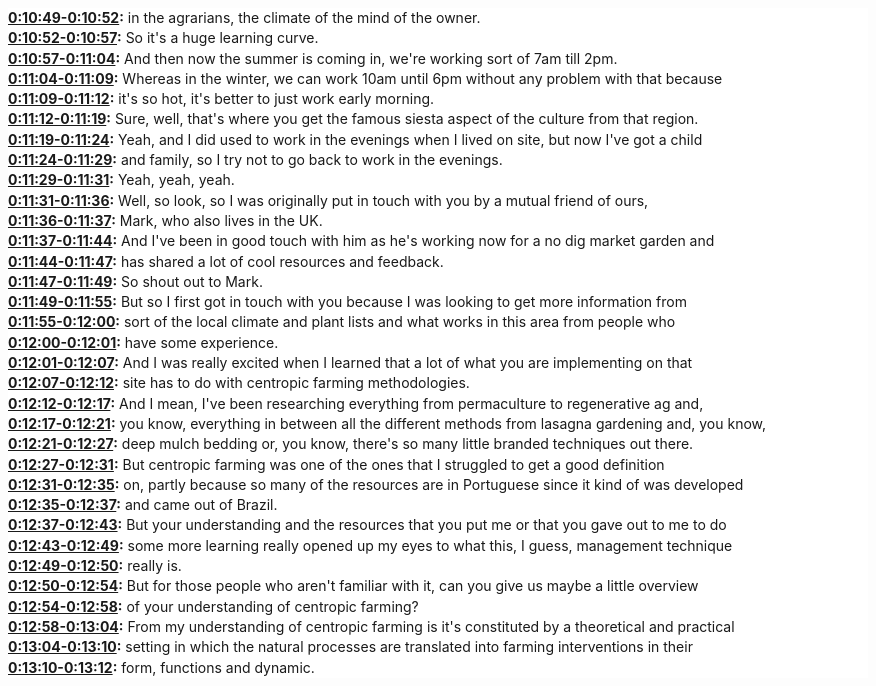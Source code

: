 **[0:10:49-0:10:52](https://regenerativeskills.com/jacob-evans/#t=0:10:49):**  in the agrarians, the climate of the mind of the owner.  
**[0:10:52-0:10:57](https://regenerativeskills.com/jacob-evans/#t=0:10:52):**  So it's a huge learning curve.  
**[0:10:57-0:11:04](https://regenerativeskills.com/jacob-evans/#t=0:10:57):**  And then now the summer is coming in, we're working sort of 7am till 2pm.  
**[0:11:04-0:11:09](https://regenerativeskills.com/jacob-evans/#t=0:11:04):**  Whereas in the winter, we can work 10am until 6pm without any problem with that because  
**[0:11:09-0:11:12](https://regenerativeskills.com/jacob-evans/#t=0:11:09):**  it's so hot, it's better to just work early morning.  
**[0:11:12-0:11:19](https://regenerativeskills.com/jacob-evans/#t=0:11:12):**  Sure, well, that's where you get the famous siesta aspect of the culture from that region.  
**[0:11:19-0:11:24](https://regenerativeskills.com/jacob-evans/#t=0:11:19):**  Yeah, and I did used to work in the evenings when I lived on site, but now I've got a child  
**[0:11:24-0:11:29](https://regenerativeskills.com/jacob-evans/#t=0:11:24):**  and family, so I try not to go back to work in the evenings.  
**[0:11:29-0:11:31](https://regenerativeskills.com/jacob-evans/#t=0:11:29):**  Yeah, yeah, yeah.  
**[0:11:31-0:11:36](https://regenerativeskills.com/jacob-evans/#t=0:11:31):**  Well, so look, so I was originally put in touch with you by a mutual friend of ours,  
**[0:11:36-0:11:37](https://regenerativeskills.com/jacob-evans/#t=0:11:36):**  Mark, who also lives in the UK.  
**[0:11:37-0:11:44](https://regenerativeskills.com/jacob-evans/#t=0:11:37):**  And I've been in good touch with him as he's working now for a no dig market garden and  
**[0:11:44-0:11:47](https://regenerativeskills.com/jacob-evans/#t=0:11:44):**  has shared a lot of cool resources and feedback.  
**[0:11:47-0:11:49](https://regenerativeskills.com/jacob-evans/#t=0:11:47):**  So shout out to Mark.  
**[0:11:49-0:11:55](https://regenerativeskills.com/jacob-evans/#t=0:11:49):**  But so I first got in touch with you because I was looking to get more information from  
**[0:11:55-0:12:00](https://regenerativeskills.com/jacob-evans/#t=0:11:55):**  sort of the local climate and plant lists and what works in this area from people who  
**[0:12:00-0:12:01](https://regenerativeskills.com/jacob-evans/#t=0:12:00):**  have some experience.  
**[0:12:01-0:12:07](https://regenerativeskills.com/jacob-evans/#t=0:12:01):**  And I was really excited when I learned that a lot of what you are implementing on that  
**[0:12:07-0:12:12](https://regenerativeskills.com/jacob-evans/#t=0:12:07):**  site has to do with centropic farming methodologies.  
**[0:12:12-0:12:17](https://regenerativeskills.com/jacob-evans/#t=0:12:12):**  And I mean, I've been researching everything from permaculture to regenerative ag and,  
**[0:12:17-0:12:21](https://regenerativeskills.com/jacob-evans/#t=0:12:17):**  you know, everything in between all the different methods from lasagna gardening and, you know,  
**[0:12:21-0:12:27](https://regenerativeskills.com/jacob-evans/#t=0:12:21):**  deep mulch bedding or, you know, there's so many little branded techniques out there.  
**[0:12:27-0:12:31](https://regenerativeskills.com/jacob-evans/#t=0:12:27):**  But centropic farming was one of the ones that I struggled to get a good definition  
**[0:12:31-0:12:35](https://regenerativeskills.com/jacob-evans/#t=0:12:31):**  on, partly because so many of the resources are in Portuguese since it kind of was developed  
**[0:12:35-0:12:37](https://regenerativeskills.com/jacob-evans/#t=0:12:35):**  and came out of Brazil.  
**[0:12:37-0:12:43](https://regenerativeskills.com/jacob-evans/#t=0:12:37):**  But your understanding and the resources that you put me or that you gave out to me to do  
**[0:12:43-0:12:49](https://regenerativeskills.com/jacob-evans/#t=0:12:43):**  some more learning really opened up my eyes to what this, I guess, management technique  
**[0:12:49-0:12:50](https://regenerativeskills.com/jacob-evans/#t=0:12:49):**  really is.  
**[0:12:50-0:12:54](https://regenerativeskills.com/jacob-evans/#t=0:12:50):**  But for those people who aren't familiar with it, can you give us maybe a little overview  
**[0:12:54-0:12:58](https://regenerativeskills.com/jacob-evans/#t=0:12:54):**  of your understanding of centropic farming?  
**[0:12:58-0:13:04](https://regenerativeskills.com/jacob-evans/#t=0:12:58):**  From my understanding of centropic farming is it's constituted by a theoretical and practical  
**[0:13:04-0:13:10](https://regenerativeskills.com/jacob-evans/#t=0:13:04):**  setting in which the natural processes are translated into farming interventions in their  
**[0:13:10-0:13:12](https://regenerativeskills.com/jacob-evans/#t=0:13:10):**  form, functions and dynamic.  